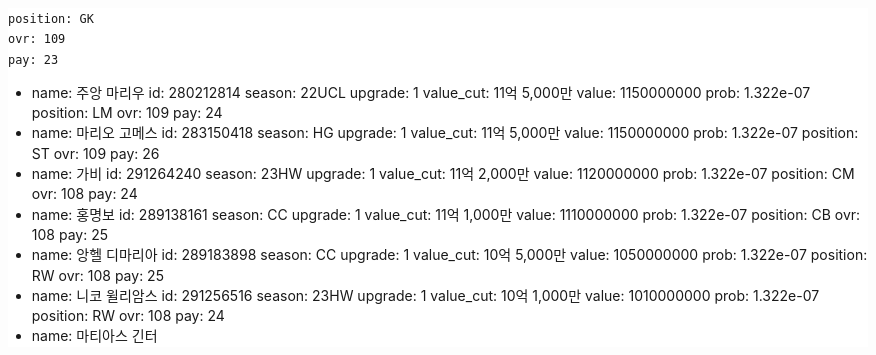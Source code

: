     position: GK
    ovr: 109
    pay: 23
  - name: 주앙 마리우
    id: 280212814
    season: 22UCL
    upgrade: 1
    value_cut: 11억 5,000만
    value: 1150000000
    prob: 1.322e-07
    position: LM
    ovr: 109
    pay: 24
  - name: 마리오 고메스
    id: 283150418
    season: HG
    upgrade: 1
    value_cut: 11억 5,000만
    value: 1150000000
    prob: 1.322e-07
    position: ST
    ovr: 109
    pay: 26
  - name: 가비
    id: 291264240
    season: 23HW
    upgrade: 1
    value_cut: 11억 2,000만
    value: 1120000000
    prob: 1.322e-07
    position: CM
    ovr: 108
    pay: 24
  - name: 홍명보
    id: 289138161
    season: CC
    upgrade: 1
    value_cut: 11억 1,000만
    value: 1110000000
    prob: 1.322e-07
    position: CB
    ovr: 108
    pay: 25
  - name: 앙헬 디마리아
    id: 289183898
    season: CC
    upgrade: 1
    value_cut: 10억 5,000만
    value: 1050000000
    prob: 1.322e-07
    position: RW
    ovr: 108
    pay: 25
  - name: 니코 윌리암스
    id: 291256516
    season: 23HW
    upgrade: 1
    value_cut: 10억 1,000만
    value: 1010000000
    prob: 1.322e-07
    position: RW
    ovr: 108
    pay: 24
  - name: 마티아스 긴터